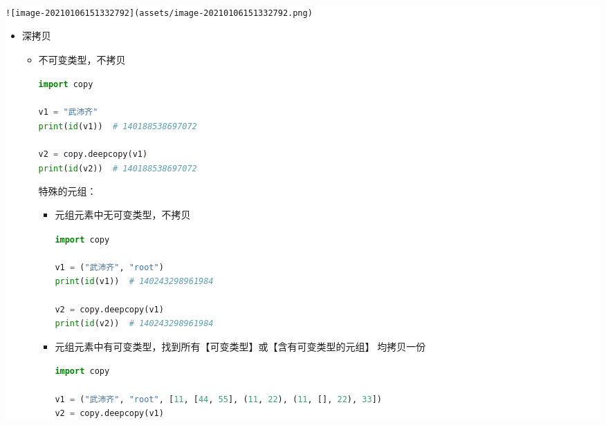     ![image-20210106151332792](assets/image-20210106151332792.png)

- 深拷贝

  - 不可变类型，不拷贝

    ```python
    import copy
    
    v1 = "武沛齐"
    print(id(v1))  # 140188538697072
    
    v2 = copy.deepcopy(v1)
    print(id(v2))  # 140188538697072
    ```

    特殊的元组：

    - 元组元素中无可变类型，不拷贝

      ```python
      import copy
      
      v1 = ("武沛齐", "root")
      print(id(v1))  # 140243298961984
      
      v2 = copy.deepcopy(v1)
      print(id(v2))  # 140243298961984
      ```

    - 元组元素中有可变类型，找到所有【可变类型】或【含有可变类型的元组】   均拷贝一份

      ```python
      import copy
      
      v1 = ("武沛齐", "root", [11, [44, 55], (11, 22), (11, [], 22), 33])
      v2 = copy.deepcopy(v1)
      